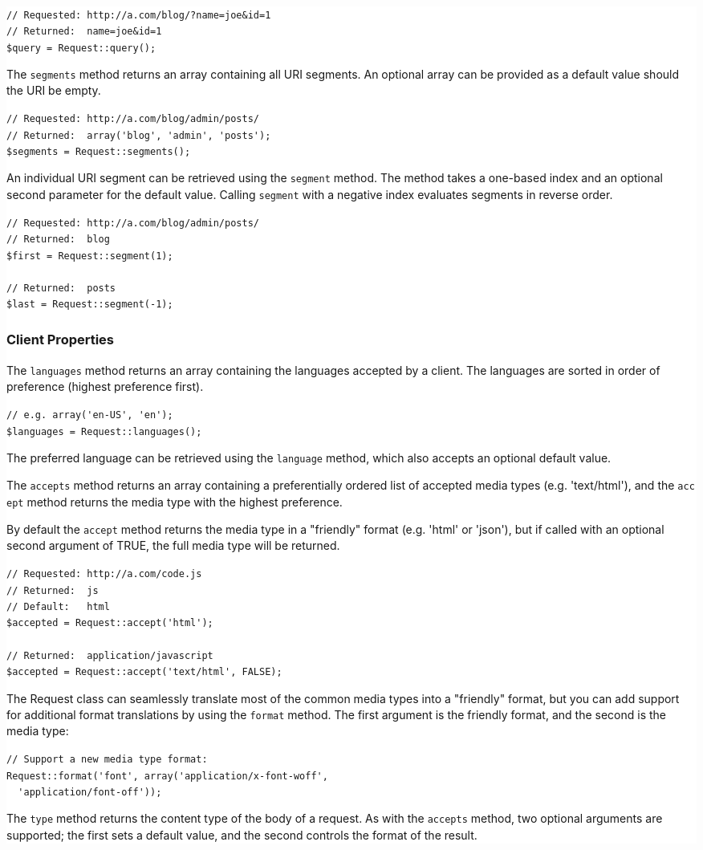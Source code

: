     // Requested: http://a.com/blog/?name=joe&id=1
    // Returned:  name=joe&id=1
    $query = Request::query();

The ``segments`` method returns an array containing all URI segments. An optional array can be provided as a default value should the URI be empty.

    // Requested: http://a.com/blog/admin/posts/
    // Returned:  array('blog', 'admin', 'posts');
    $segments = Request::segments();

An individual URI segment can be retrieved using the ``segment`` method. The method takes a one-based index and an optional second parameter for the default value. Calling ``segment`` with a negative index evaluates segments in reverse order.

    // Requested: http://a.com/blog/admin/posts/
    // Returned:  blog
    $first = Request::segment(1);

    // Returned:  posts
    $last = Request::segment(-1);

### Client Properties
The ``languages`` method returns an array containing the languages accepted by a client. The languages are sorted in order of preference (highest preference first).

    // e.g. array('en-US', 'en');
    $languages = Request::languages();

The preferred language can be retrieved using the ``language`` method, which also accepts an optional default value.

The ``accepts`` method returns an array containing a preferentially ordered list of accepted media types (e.g. 'text/html'), and the ``accept`` method returns the media type with the highest preference.

By default the ``accept`` method returns the media type in a "friendly" format (e.g. 'html' or 'json'), but if called with an optional second argument of TRUE, the full media type will be returned.

    // Requested: http://a.com/code.js
    // Returned:  js
    // Default:   html
    $accepted = Request::accept('html');

    // Returned:  application/javascript
    $accepted = Request::accept('text/html', FALSE);

The Request class can seamlessly translate most of the common media types into a "friendly" format, but you can add support for additional format translations by using the ``format`` method. The first argument is the friendly format, and the second is the media type:

    // Support a new media type format:
    Request::format('font', array('application/x-font-woff',
      'application/font-off'));

The ``type`` method returns the content type of the body of a request. As with the ``accepts`` method, two optional arguments are supported; the first sets a default value, and the second controls the format of the result.
